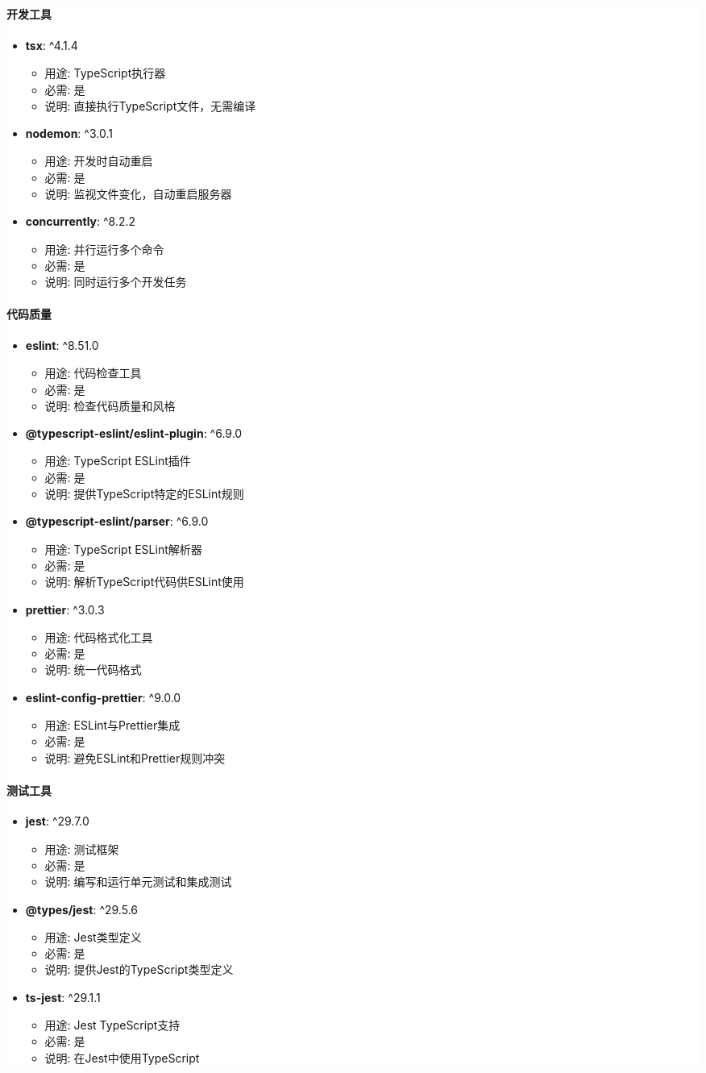 #### 开发工具
- **tsx**: ^4.1.4
  - 用途: TypeScript执行器
  - 必需: 是
  - 说明: 直接执行TypeScript文件，无需编译

- **nodemon**: ^3.0.1
  - 用途: 开发时自动重启
  - 必需: 是
  - 说明: 监视文件变化，自动重启服务器

- **concurrently**: ^8.2.2
  - 用途: 并行运行多个命令
  - 必需: 是
  - 说明: 同时运行多个开发任务

#### 代码质量
- **eslint**: ^8.51.0
  - 用途: 代码检查工具
  - 必需: 是
  - 说明: 检查代码质量和风格

- **@typescript-eslint/eslint-plugin**: ^6.9.0
  - 用途: TypeScript ESLint插件
  - 必需: 是
  - 说明: 提供TypeScript特定的ESLint规则

- **@typescript-eslint/parser**: ^6.9.0
  - 用途: TypeScript ESLint解析器
  - 必需: 是
  - 说明: 解析TypeScript代码供ESLint使用

- **prettier**: ^3.0.3
  - 用途: 代码格式化工具
  - 必需: 是
  - 说明: 统一代码格式

- **eslint-config-prettier**: ^9.0.0
  - 用途: ESLint与Prettier集成
  - 必需: 是
  - 说明: 避免ESLint和Prettier规则冲突

#### 测试工具
- **jest**: ^29.7.0
  - 用途: 测试框架
  - 必需: 是
  - 说明: 编写和运行单元测试和集成测试

- **@types/jest**: ^29.5.6
  - 用途: Jest类型定义
  - 必需: 是
  - 说明: 提供Jest的TypeScript类型定义

- **ts-jest**: ^29.1.1
  - 用途: Jest TypeScript支持
  - 必需: 是
  - 说明: 在Jest中使用TypeScript
